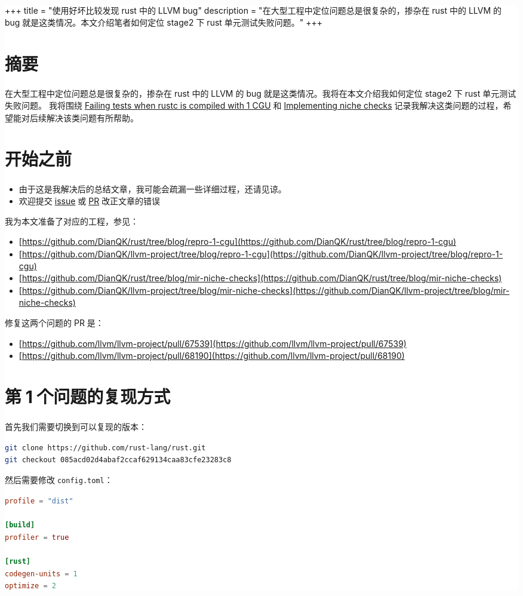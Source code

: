 +++
title = "使用好坏比较发现 rust 中的 LLVM bug"
description = "在大型工程中定位问题总是很复杂的，掺杂在 rust 中的 LLVM 的 bug 就是这类情况。本文介绍笔者如何定位 stage2 下 rust 单元测试失败问题。"
+++

# 摘要

在大型工程中定位问题总是很复杂的，掺杂在 rust 中的 LLVM 的 bug 就是这类情况。我将在本文介绍我如何定位 stage2 下 rust 单元测试失败问题。
我将围绕 [Failing tests when rustc is compiled with 1 CGU](https://rust-lang.zulipchat.com/#narrow/stream/131828-t-compiler/topic/Failing.20tests.20when.20rustc.20is.20compiled.20with.201.20CGU) 和 [Implementing niche checks](https://rust-lang.zulipchat.com/#narrow/stream/131828-t-compiler/topic/Implementing.20niche.20checks) 记录我解决这类问题的过程，希望能对后续解决该类问题有所帮助。

# 开始之前

- 由于这是我解决后的总结文章，我可能会疏漏一些详细过程，还请见谅。
- 欢迎提交 [issue](https://github.com/DianQK/dianqk.blog/issues) 或 [PR](https://github.com/DianQK/dianqk.blog/pulls) 改正文章的错误

我为本文准备了对应的工程，参见：

- [https://github.com/DianQK/rust/tree/blog/repro-1-cgu](https://github.com/DianQK/rust/tree/blog/repro-1-cgu)
- [https://github.com/DianQK/llvm-project/tree/blog/repro-1-cgu](https://github.com/DianQK/llvm-project/tree/blog/repro-1-cgu)
- [https://github.com/DianQK/rust/tree/blog/mir-niche-checks](https://github.com/DianQK/rust/tree/blog/mir-niche-checks)
- [https://github.com/DianQK/llvm-project/tree/blog/mir-niche-checks](https://github.com/DianQK/llvm-project/tree/blog/mir-niche-checks)

修复这两个问题的 PR 是：

- [https://github.com/llvm/llvm-project/pull/67539](https://github.com/llvm/llvm-project/pull/67539)
- [https://github.com/llvm/llvm-project/pull/68190](https://github.com/llvm/llvm-project/pull/68190)

# 第 1 个问题的复现方式

首先我们需要切换到可以复现的版本：

```bash
git clone https://github.com/rust-lang/rust.git
git checkout 085acd02d4abaf2ccaf629134caa83cfe23283c8
```

然后需要修改 `config.toml`：

```toml
profile = "dist"

[build]
profiler = true

[rust]
codegen-units = 1
optimize = 2
```
